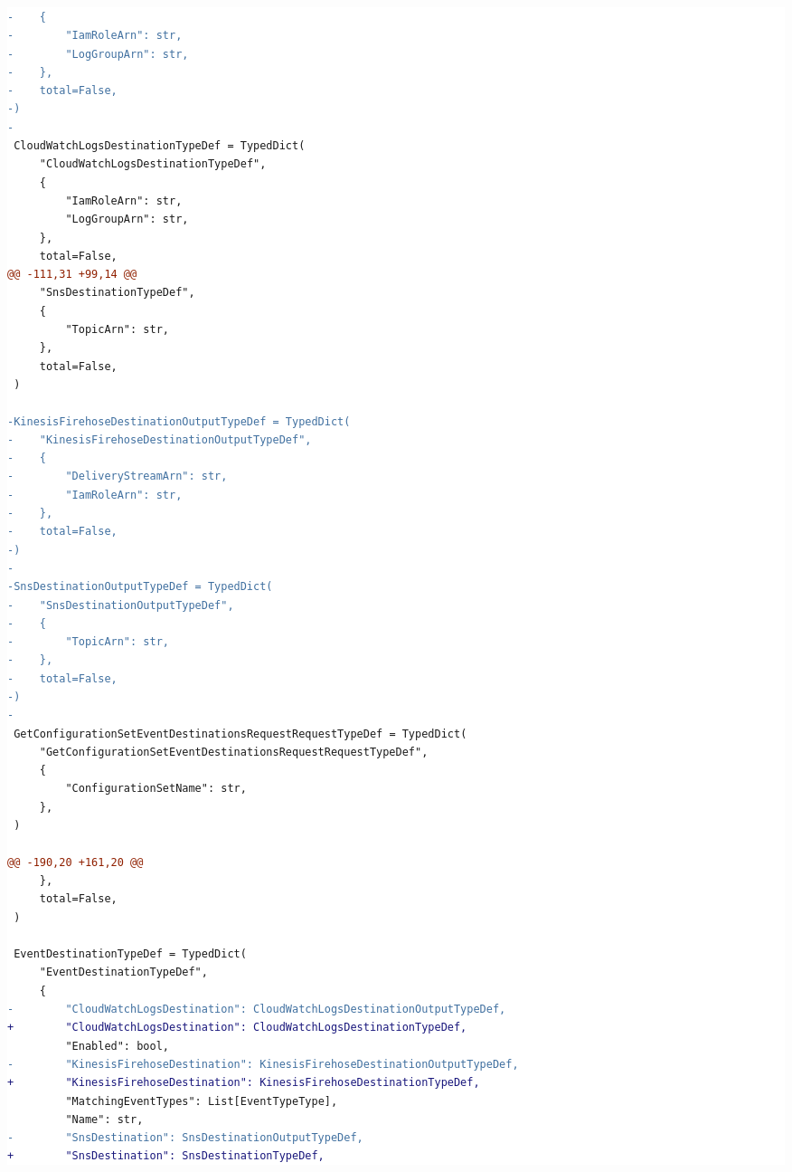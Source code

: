 ```diff
-    {
-        "IamRoleArn": str,
-        "LogGroupArn": str,
-    },
-    total=False,
-)
-
 CloudWatchLogsDestinationTypeDef = TypedDict(
     "CloudWatchLogsDestinationTypeDef",
     {
         "IamRoleArn": str,
         "LogGroupArn": str,
     },
     total=False,
@@ -111,31 +99,14 @@
     "SnsDestinationTypeDef",
     {
         "TopicArn": str,
     },
     total=False,
 )
 
-KinesisFirehoseDestinationOutputTypeDef = TypedDict(
-    "KinesisFirehoseDestinationOutputTypeDef",
-    {
-        "DeliveryStreamArn": str,
-        "IamRoleArn": str,
-    },
-    total=False,
-)
-
-SnsDestinationOutputTypeDef = TypedDict(
-    "SnsDestinationOutputTypeDef",
-    {
-        "TopicArn": str,
-    },
-    total=False,
-)
-
 GetConfigurationSetEventDestinationsRequestRequestTypeDef = TypedDict(
     "GetConfigurationSetEventDestinationsRequestRequestTypeDef",
     {
         "ConfigurationSetName": str,
     },
 )
 
@@ -190,20 +161,20 @@
     },
     total=False,
 )
 
 EventDestinationTypeDef = TypedDict(
     "EventDestinationTypeDef",
     {
-        "CloudWatchLogsDestination": CloudWatchLogsDestinationOutputTypeDef,
+        "CloudWatchLogsDestination": CloudWatchLogsDestinationTypeDef,
         "Enabled": bool,
-        "KinesisFirehoseDestination": KinesisFirehoseDestinationOutputTypeDef,
+        "KinesisFirehoseDestination": KinesisFirehoseDestinationTypeDef,
         "MatchingEventTypes": List[EventTypeType],
         "Name": str,
-        "SnsDestination": SnsDestinationOutputTypeDef,
+        "SnsDestination": SnsDestinationTypeDef,
```